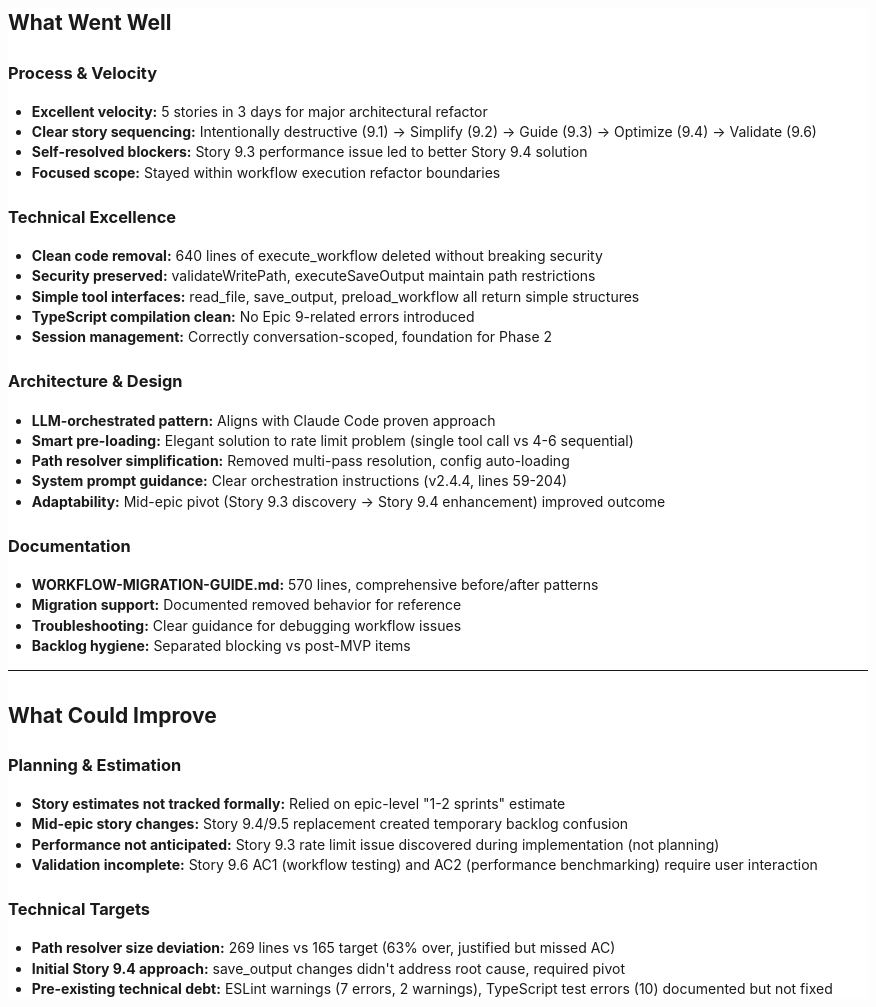 
## What Went Well

### Process & Velocity
- **Excellent velocity:** 5 stories in 3 days for major architectural refactor
- **Clear story sequencing:** Intentionally destructive (9.1) → Simplify (9.2) → Guide (9.3) → Optimize (9.4) → Validate (9.6)
- **Self-resolved blockers:** Story 9.3 performance issue led to better Story 9.4 solution
- **Focused scope:** Stayed within workflow execution refactor boundaries

### Technical Excellence
- **Clean code removal:** 640 lines of execute_workflow deleted without breaking security
- **Security preserved:** validateWritePath, executeSaveOutput maintain path restrictions
- **Simple tool interfaces:** read_file, save_output, preload_workflow all return simple structures
- **TypeScript compilation clean:** No Epic 9-related errors introduced
- **Session management:** Correctly conversation-scoped, foundation for Phase 2

### Architecture & Design
- **LLM-orchestrated pattern:** Aligns with Claude Code proven approach
- **Smart pre-loading:** Elegant solution to rate limit problem (single tool call vs 4-6 sequential)
- **Path resolver simplification:** Removed multi-pass resolution, config auto-loading
- **System prompt guidance:** Clear orchestration instructions (v2.4.4, lines 59-204)
- **Adaptability:** Mid-epic pivot (Story 9.3 discovery → Story 9.4 enhancement) improved outcome

### Documentation
- **WORKFLOW-MIGRATION-GUIDE.md:** 570 lines, comprehensive before/after patterns
- **Migration support:** Documented removed behavior for reference
- **Troubleshooting:** Clear guidance for debugging workflow issues
- **Backlog hygiene:** Separated blocking vs post-MVP items

---

## What Could Improve

### Planning & Estimation
- **Story estimates not tracked formally:** Relied on epic-level "1-2 sprints" estimate
- **Mid-epic story changes:** Story 9.4/9.5 replacement created temporary backlog confusion
- **Performance not anticipated:** Story 9.3 rate limit issue discovered during implementation (not planning)
- **Validation incomplete:** Story 9.6 AC1 (workflow testing) and AC2 (performance benchmarking) require user interaction

### Technical Targets
- **Path resolver size deviation:** 269 lines vs 165 target (63% over, justified but missed AC)
- **Initial Story 9.4 approach:** save_output changes didn't address root cause, required pivot
- **Pre-existing technical debt:** ESLint warnings (7 errors, 2 warnings), TypeScript test errors (10) documented but not fixed
